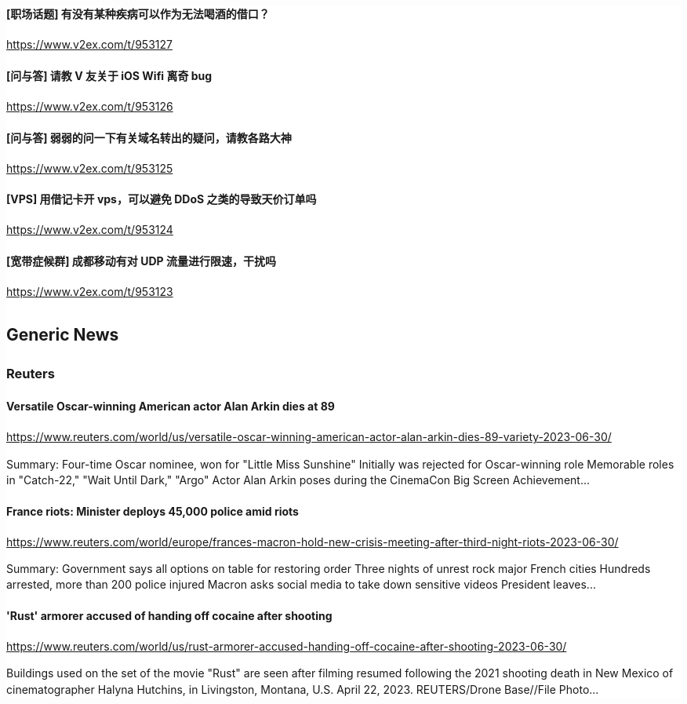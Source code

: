 #### \[职场话题\] 有没有某种疾病可以作为无法喝酒的借口？

https://www.v2ex.com/t/953127

#### \[问与答\] 请教 V 友关于 iOS Wifi 离奇 bug

https://www.v2ex.com/t/953126

#### \[问与答\] 弱弱的问一下有关域名转出的疑问，请教各路大神

https://www.v2ex.com/t/953125

#### \[VPS\] 用借记卡开 vps，可以避免 DDoS 之类的导致天价订单吗

https://www.v2ex.com/t/953124

#### \[宽带症候群\] 成都移动有对 UDP 流量进行限速，干扰吗

https://www.v2ex.com/t/953123

## Generic News

### Reuters

#### Versatile Oscar-winning American actor Alan Arkin dies at 89

https://www.reuters.com/world/us/versatile-oscar-winning-american-actor-alan-arkin-dies-89-variety-2023-06-30/

Summary: Four-time Oscar nominee, won for \"Little Miss Sunshine\"
Initially was rejected for Oscar-winning role Memorable roles in
\"Catch-22,\" \"Wait Until Dark,\" \"Argo\" Actor Alan Arkin poses
during the CinemaCon Big Screen Achievement\...

#### France riots: Minister deploys 45,000 police amid riots

https://www.reuters.com/world/europe/frances-macron-hold-new-crisis-meeting-after-third-night-riots-2023-06-30/

Summary: Government says all options on table for restoring order Three
nights of unrest rock major French cities Hundreds arrested, more than
200 police injured Macron asks social media to take down sensitive
videos President leaves\...

#### 'Rust' armorer accused of handing off cocaine after shooting

https://www.reuters.com/world/us/rust-armorer-accused-handing-off-cocaine-after-shooting-2023-06-30/

Buildings used on the set of the movie \"Rust\" are seen after filming
resumed following the 2021 shooting death in New Mexico of
cinematographer Halyna Hutchins, in Livingston, Montana, U.S. April 22,
2023. REUTERS/Drone Base//File Photo\...
